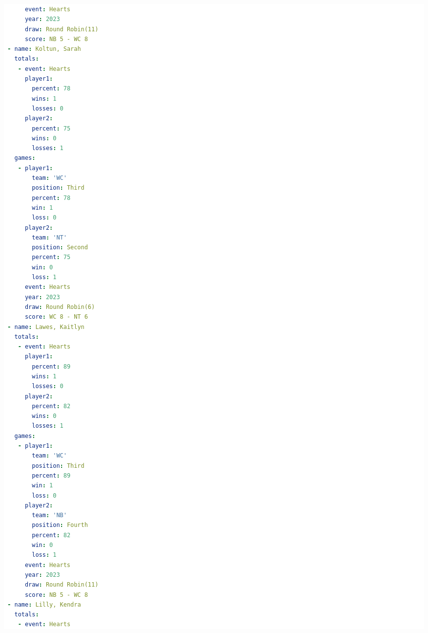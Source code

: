 ```yaml
      event: Hearts
      year: 2023
      draw: Round Robin(11)
      score: NB 5 - WC 8
 - name: Koltun, Sarah
   totals:
    - event: Hearts
      player1:
        percent: 78
        wins: 1
        losses: 0
      player2:
        percent: 75
        wins: 0
        losses: 1
   games:
    - player1:
        team: 'WC'
        position: Third
        percent: 78
        win: 1
        loss: 0
      player2:
        team: 'NT'
        position: Second
        percent: 75
        win: 0
        loss: 1
      event: Hearts
      year: 2023
      draw: Round Robin(6)
      score: WC 8 - NT 6
 - name: Lawes, Kaitlyn
   totals:
    - event: Hearts
      player1:
        percent: 89
        wins: 1
        losses: 0
      player2:
        percent: 82
        wins: 0
        losses: 1
   games:
    - player1:
        team: 'WC'
        position: Third
        percent: 89
        win: 1
        loss: 0
      player2:
        team: 'NB'
        position: Fourth
        percent: 82
        win: 0
        loss: 1
      event: Hearts
      year: 2023
      draw: Round Robin(11)
      score: NB 5 - WC 8
 - name: Lilly, Kendra
   totals:
    - event: Hearts
```